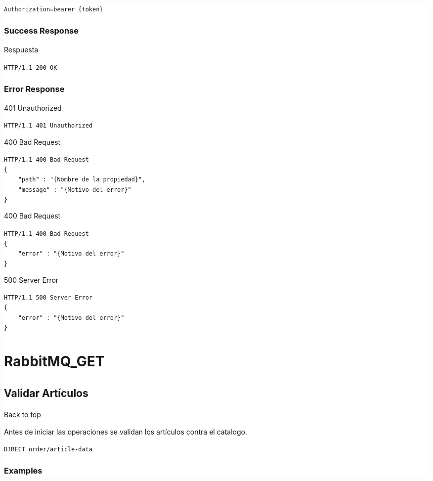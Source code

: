 ```
Authorization=bearer {token}
```

### Success Response

Respuesta

```
HTTP/1.1 200 OK
```


### Error Response

401 Unauthorized

```
HTTP/1.1 401 Unauthorized
```
400 Bad Request

```
HTTP/1.1 400 Bad Request
{
    "path" : "{Nombre de la propiedad}",
    "message" : "{Motivo del error}"
}
```
400 Bad Request

```
HTTP/1.1 400 Bad Request
{
    "error" : "{Motivo del error}"
}
```
500 Server Error

```
HTTP/1.1 500 Server Error
{
    "error" : "{Motivo del error}"
}
```
# <a name='rabbitmq_get'></a> RabbitMQ_GET

## <a name='validar-artículos'></a> Validar Artículos
[Back to top](#top)

<p>Antes de iniciar las operaciones se validan los artículos contra el catalogo.</p>

	DIRECT order/article-data



### Examples
